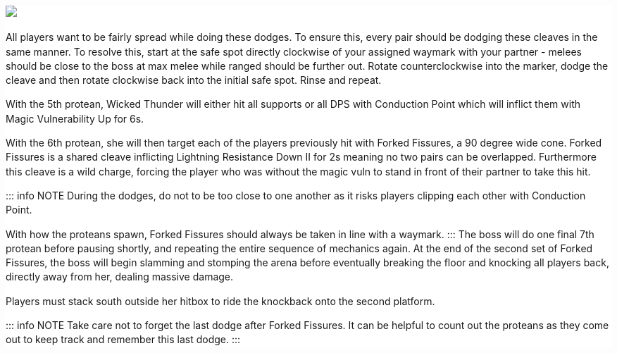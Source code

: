 ![](/images/savage/m4s-intermissionexample.webp)

All players want to be fairly spread while doing these dodges. To ensure this, every pair should be dodging these cleaves in the same manner. To resolve this, start at the safe spot directly clockwise of your assigned waymark with your partner - melees should be close to the boss at max melee while ranged should be further out. Rotate counterclockwise into the marker, dodge the cleave and then rotate clockwise back into the initial safe spot. Rinse and repeat. 

With the 5th protean, Wicked Thunder will either hit all supports or all DPS with Conduction Point which will inflict them with Magic Vulnerability Up for 6s. 

With the 6th protean, she will then target each of the players previously hit with Forked Fissures, a 90 degree wide cone. Forked Fissures is a shared cleave inflicting Lightning Resistance Down II for 2s meaning no two pairs can be overlapped. Furthermore this cleave is a wild charge, forcing the player who was without the magic vuln to stand in front of their partner to take this hit. 

::: info NOTE
During the dodges, do not to be too close to one another as it risks players clipping each other with Conduction Point. 

With how the proteans spawn, Forked Fissures should always be taken in line with a waymark. 
:::
The boss will do one final 7th protean before pausing shortly, and repeating the entire sequence of mechanics again. At the end of the second set of Forked Fissures, the boss will begin slamming and stomping the arena before eventually breaking the floor and knocking all players back, directly away from her, dealing massive damage. 

Players must stack south outside her hitbox to ride the knockback onto the second platform. 

::: info NOTE
Take care not to forget the last dodge after Forked Fissures. It can be helpful to count out the proteans as they come out to keep track and remember this last dodge.
:::